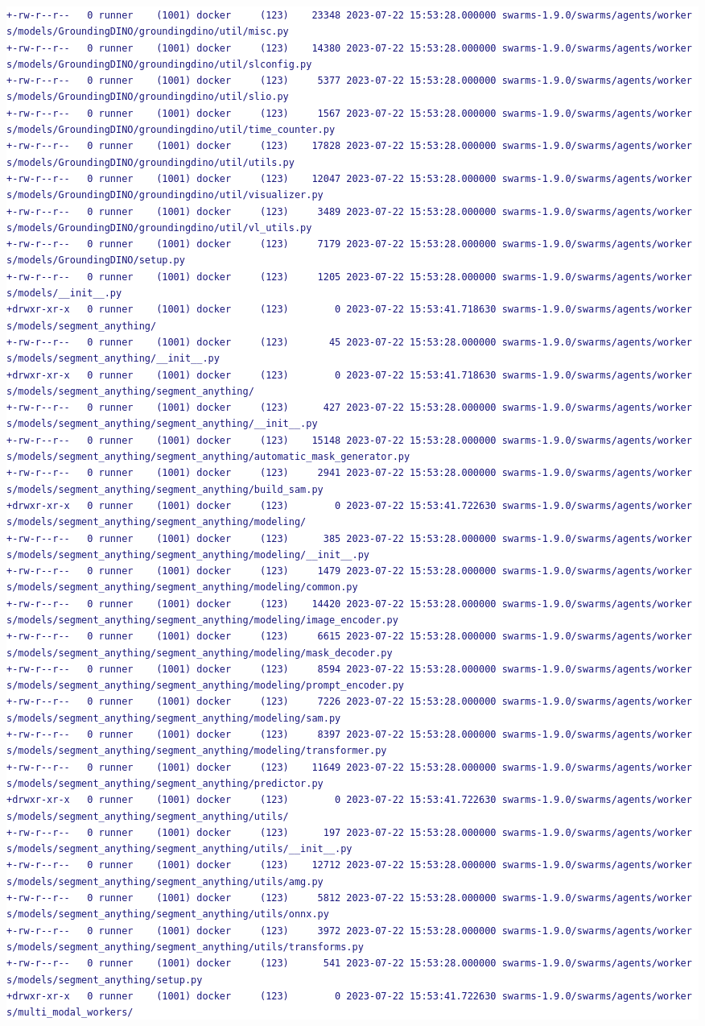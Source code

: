 ```diff
+-rw-r--r--   0 runner    (1001) docker     (123)    23348 2023-07-22 15:53:28.000000 swarms-1.9.0/swarms/agents/workers/models/GroundingDINO/groundingdino/util/misc.py
+-rw-r--r--   0 runner    (1001) docker     (123)    14380 2023-07-22 15:53:28.000000 swarms-1.9.0/swarms/agents/workers/models/GroundingDINO/groundingdino/util/slconfig.py
+-rw-r--r--   0 runner    (1001) docker     (123)     5377 2023-07-22 15:53:28.000000 swarms-1.9.0/swarms/agents/workers/models/GroundingDINO/groundingdino/util/slio.py
+-rw-r--r--   0 runner    (1001) docker     (123)     1567 2023-07-22 15:53:28.000000 swarms-1.9.0/swarms/agents/workers/models/GroundingDINO/groundingdino/util/time_counter.py
+-rw-r--r--   0 runner    (1001) docker     (123)    17828 2023-07-22 15:53:28.000000 swarms-1.9.0/swarms/agents/workers/models/GroundingDINO/groundingdino/util/utils.py
+-rw-r--r--   0 runner    (1001) docker     (123)    12047 2023-07-22 15:53:28.000000 swarms-1.9.0/swarms/agents/workers/models/GroundingDINO/groundingdino/util/visualizer.py
+-rw-r--r--   0 runner    (1001) docker     (123)     3489 2023-07-22 15:53:28.000000 swarms-1.9.0/swarms/agents/workers/models/GroundingDINO/groundingdino/util/vl_utils.py
+-rw-r--r--   0 runner    (1001) docker     (123)     7179 2023-07-22 15:53:28.000000 swarms-1.9.0/swarms/agents/workers/models/GroundingDINO/setup.py
+-rw-r--r--   0 runner    (1001) docker     (123)     1205 2023-07-22 15:53:28.000000 swarms-1.9.0/swarms/agents/workers/models/__init__.py
+drwxr-xr-x   0 runner    (1001) docker     (123)        0 2023-07-22 15:53:41.718630 swarms-1.9.0/swarms/agents/workers/models/segment_anything/
+-rw-r--r--   0 runner    (1001) docker     (123)       45 2023-07-22 15:53:28.000000 swarms-1.9.0/swarms/agents/workers/models/segment_anything/__init__.py
+drwxr-xr-x   0 runner    (1001) docker     (123)        0 2023-07-22 15:53:41.718630 swarms-1.9.0/swarms/agents/workers/models/segment_anything/segment_anything/
+-rw-r--r--   0 runner    (1001) docker     (123)      427 2023-07-22 15:53:28.000000 swarms-1.9.0/swarms/agents/workers/models/segment_anything/segment_anything/__init__.py
+-rw-r--r--   0 runner    (1001) docker     (123)    15148 2023-07-22 15:53:28.000000 swarms-1.9.0/swarms/agents/workers/models/segment_anything/segment_anything/automatic_mask_generator.py
+-rw-r--r--   0 runner    (1001) docker     (123)     2941 2023-07-22 15:53:28.000000 swarms-1.9.0/swarms/agents/workers/models/segment_anything/segment_anything/build_sam.py
+drwxr-xr-x   0 runner    (1001) docker     (123)        0 2023-07-22 15:53:41.722630 swarms-1.9.0/swarms/agents/workers/models/segment_anything/segment_anything/modeling/
+-rw-r--r--   0 runner    (1001) docker     (123)      385 2023-07-22 15:53:28.000000 swarms-1.9.0/swarms/agents/workers/models/segment_anything/segment_anything/modeling/__init__.py
+-rw-r--r--   0 runner    (1001) docker     (123)     1479 2023-07-22 15:53:28.000000 swarms-1.9.0/swarms/agents/workers/models/segment_anything/segment_anything/modeling/common.py
+-rw-r--r--   0 runner    (1001) docker     (123)    14420 2023-07-22 15:53:28.000000 swarms-1.9.0/swarms/agents/workers/models/segment_anything/segment_anything/modeling/image_encoder.py
+-rw-r--r--   0 runner    (1001) docker     (123)     6615 2023-07-22 15:53:28.000000 swarms-1.9.0/swarms/agents/workers/models/segment_anything/segment_anything/modeling/mask_decoder.py
+-rw-r--r--   0 runner    (1001) docker     (123)     8594 2023-07-22 15:53:28.000000 swarms-1.9.0/swarms/agents/workers/models/segment_anything/segment_anything/modeling/prompt_encoder.py
+-rw-r--r--   0 runner    (1001) docker     (123)     7226 2023-07-22 15:53:28.000000 swarms-1.9.0/swarms/agents/workers/models/segment_anything/segment_anything/modeling/sam.py
+-rw-r--r--   0 runner    (1001) docker     (123)     8397 2023-07-22 15:53:28.000000 swarms-1.9.0/swarms/agents/workers/models/segment_anything/segment_anything/modeling/transformer.py
+-rw-r--r--   0 runner    (1001) docker     (123)    11649 2023-07-22 15:53:28.000000 swarms-1.9.0/swarms/agents/workers/models/segment_anything/segment_anything/predictor.py
+drwxr-xr-x   0 runner    (1001) docker     (123)        0 2023-07-22 15:53:41.722630 swarms-1.9.0/swarms/agents/workers/models/segment_anything/segment_anything/utils/
+-rw-r--r--   0 runner    (1001) docker     (123)      197 2023-07-22 15:53:28.000000 swarms-1.9.0/swarms/agents/workers/models/segment_anything/segment_anything/utils/__init__.py
+-rw-r--r--   0 runner    (1001) docker     (123)    12712 2023-07-22 15:53:28.000000 swarms-1.9.0/swarms/agents/workers/models/segment_anything/segment_anything/utils/amg.py
+-rw-r--r--   0 runner    (1001) docker     (123)     5812 2023-07-22 15:53:28.000000 swarms-1.9.0/swarms/agents/workers/models/segment_anything/segment_anything/utils/onnx.py
+-rw-r--r--   0 runner    (1001) docker     (123)     3972 2023-07-22 15:53:28.000000 swarms-1.9.0/swarms/agents/workers/models/segment_anything/segment_anything/utils/transforms.py
+-rw-r--r--   0 runner    (1001) docker     (123)      541 2023-07-22 15:53:28.000000 swarms-1.9.0/swarms/agents/workers/models/segment_anything/setup.py
+drwxr-xr-x   0 runner    (1001) docker     (123)        0 2023-07-22 15:53:41.722630 swarms-1.9.0/swarms/agents/workers/multi_modal_workers/
```